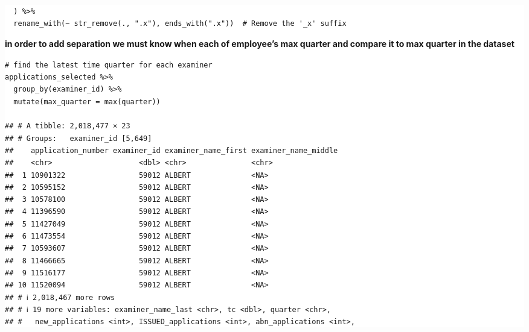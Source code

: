       ) %>%
      rename_with(~ str_remove(., ".x"), ends_with(".x"))  # Remove the '_x' suffix

**in order to add separation we must know when each of employee’s max
quarter and compare it to max quarter in the dataset**

    # find the latest time quarter for each examiner
    applications_selected %>%
      group_by(examiner_id) %>%
      mutate(max_quarter = max(quarter))

    ## # A tibble: 2,018,477 × 23
    ## # Groups:   examiner_id [5,649]
    ##    application_number examiner_id examiner_name_first examiner_name_middle
    ##    <chr>                    <dbl> <chr>               <chr>               
    ##  1 10901322                 59012 ALBERT              <NA>                
    ##  2 10595152                 59012 ALBERT              <NA>                
    ##  3 10578100                 59012 ALBERT              <NA>                
    ##  4 11396590                 59012 ALBERT              <NA>                
    ##  5 11427049                 59012 ALBERT              <NA>                
    ##  6 11473554                 59012 ALBERT              <NA>                
    ##  7 10593607                 59012 ALBERT              <NA>                
    ##  8 11466665                 59012 ALBERT              <NA>                
    ##  9 11516177                 59012 ALBERT              <NA>                
    ## 10 11520094                 59012 ALBERT              <NA>                
    ## # ℹ 2,018,467 more rows
    ## # ℹ 19 more variables: examiner_name_last <chr>, tc <dbl>, quarter <chr>,
    ## #   new_applications <int>, ISSUED_applications <int>, abn_applications <int>,